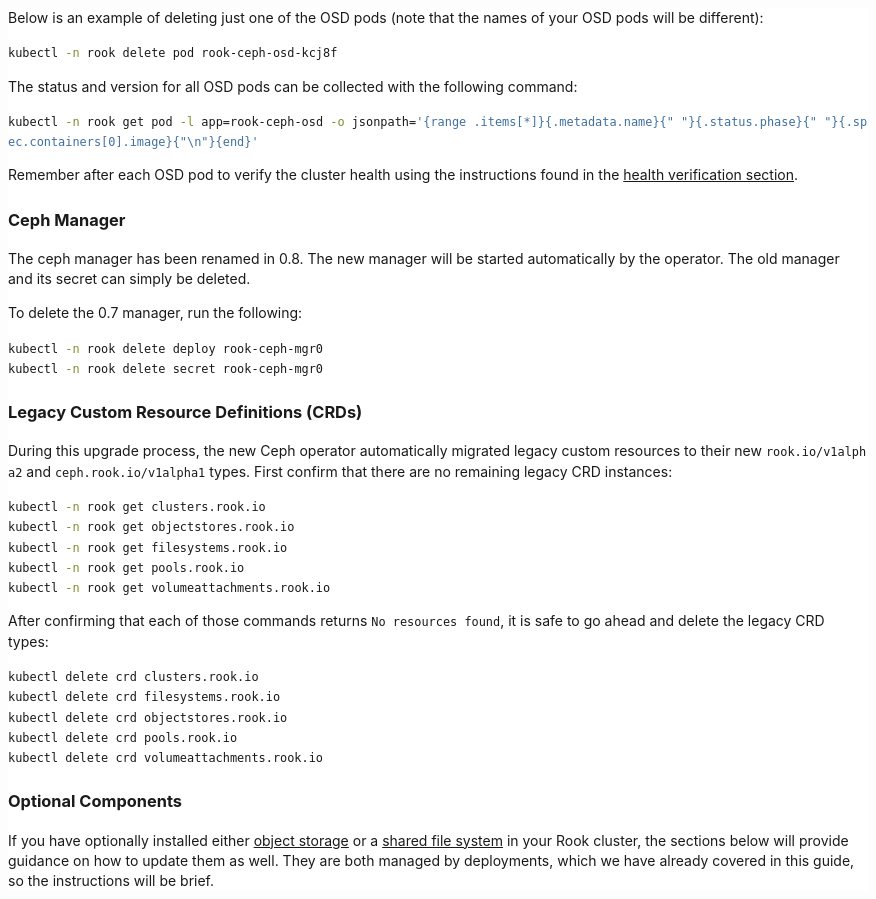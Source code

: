 Below is an example of deleting just one of the OSD pods (note that the names of your OSD pods will be different):
```bash
kubectl -n rook delete pod rook-ceph-osd-kcj8f
```

The status and version for all OSD pods can be collected with the following command:
```bash
kubectl -n rook get pod -l app=rook-ceph-osd -o jsonpath='{range .items[*]}{.metadata.name}{" "}{.status.phase}{" "}{.spec.containers[0].image}{"\n"}{end}'
```

Remember after each OSD pod to verify the cluster health using the instructions found in the [health verification section](#health-verification).

### Ceph Manager
The ceph manager has been renamed in 0.8. The new manager will be started automatically by the operator. 
The old manager and its secret can simply be deleted.

To delete the 0.7 manager, run the following:
```bash
kubectl -n rook delete deploy rook-ceph-mgr0
kubectl -n rook delete secret rook-ceph-mgr0
```

### Legacy Custom Resource Definitions (CRDs)

During this upgrade process, the new Ceph operator automatically migrated legacy custom resources to their new `rook.io/v1alpha2` and `ceph.rook.io/v1alpha1` types.
First confirm that there are no remaining legacy CRD instances:

```bash
kubectl -n rook get clusters.rook.io
kubectl -n rook get objectstores.rook.io
kubectl -n rook get filesystems.rook.io
kubectl -n rook get pools.rook.io
kubectl -n rook get volumeattachments.rook.io
```

After confirming that each of those commands returns `No resources found`, it is safe to go ahead and delete the legacy CRD types:

```bash
kubectl delete crd clusters.rook.io
kubectl delete crd filesystems.rook.io
kubectl delete crd objectstores.rook.io
kubectl delete crd pools.rook.io
kubectl delete crd volumeattachments.rook.io
```

### Optional Components
If you have optionally installed either [object storage](./object.md) or a [shared file system](./filesystem.md) in your Rook cluster, the sections below will provide guidance on how to update them as well.
They are both managed by deployments, which we have already covered in this guide, so the instructions will be brief.

